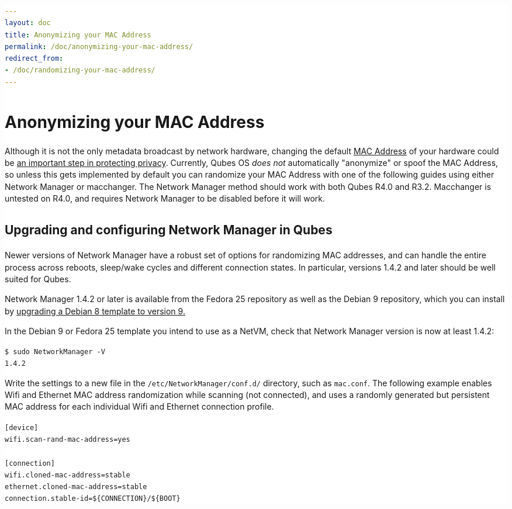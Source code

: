 ```yaml
---
layout: doc
title: Anonymizing your MAC Address
permalink: /doc/anonymizing-your-mac-address/
redirect_from:
- /doc/randomizing-your-mac-address/
---
```


Anonymizing your MAC Address
============================

Although it is not the only metadata broadcast by network hardware, changing the default [MAC Address](https://en.wikipedia.org/wiki/MAC_address) of your hardware could be [an important step in protecting privacy](https://tails.boum.org/contribute/design/MAC_address/#index1h1).
Currently, Qubes OS *does not* automatically "anonymize" or spoof the MAC Address, so unless this gets implemented by default you can randomize your MAC Address with one of the following guides using either Network Manager or macchanger.
The Network Manager method should work with both Qubes R4.0 and R3.2.
Macchanger is untested on R4.0, and requires Network Manager to be disabled before it will work.


## Upgrading and configuring Network Manager in Qubes

Newer versions of Network Manager have a robust set of options for randomizing MAC addresses, and can handle the entire process across reboots, sleep/wake cycles and different connection states.
In particular, versions 1.4.2 and later should be well suited for Qubes.

Network Manager 1.4.2 or later is available from the Fedora 25 repository as well as the Debian 9 repository, which you can install by [upgrading a Debian 8 template to version 9.](/doc/debian-template-upgrade-8/) 

In the Debian 9 or Fedora 25 template you intend to use as a NetVM, check that Network Manager version is now at least 1.4.2:

~~~
$ sudo NetworkManager -V
1.4.2
~~~

Write the settings to a new file in the `/etc/NetworkManager/conf.d/` directory, such as `mac.conf`.
The following example enables Wifi and Ethernet MAC address randomization while scanning (not connected), and uses a randomly generated but persistent MAC address for each individual Wifi and Ethernet connection profile.

~~~
[device]
wifi.scan-rand-mac-address=yes

[connection]
wifi.cloned-mac-address=stable
ethernet.cloned-mac-address=stable
connection.stable-id=${CONNECTION}/${BOOT}
~~~

